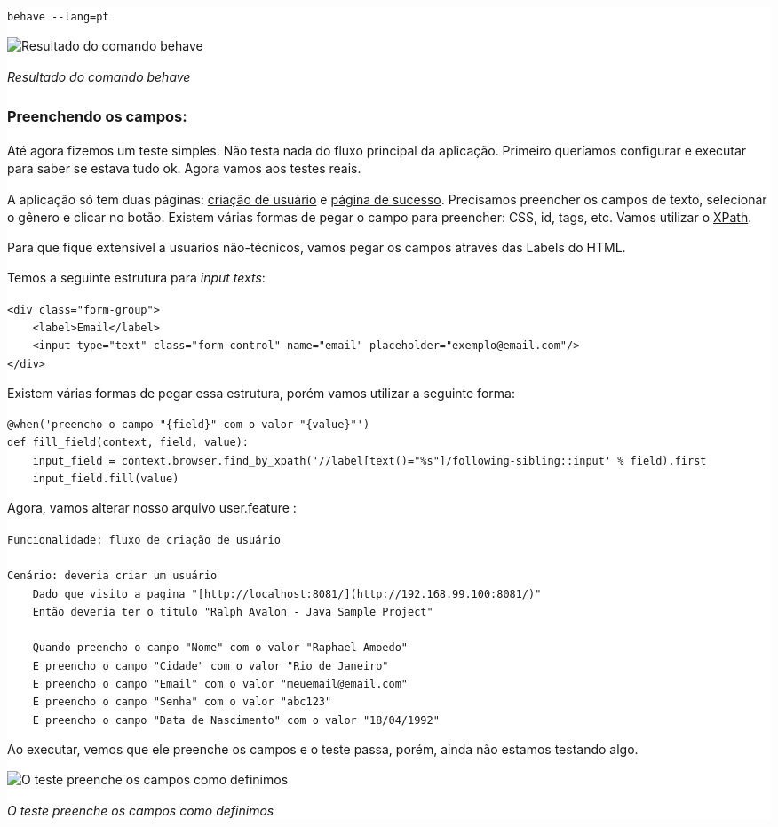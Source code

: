 `behave --lang=pt`

![Resultado do comando behave]({{site.baseurl}}/images/bdd_example_08.png)

*Resultado do comando behave*

### Preenchendo os campos:

Até agora fizemos um teste simples. Não testa nada do fluxo principal da aplicação. Primeiro queríamos configurar e executar para saber se estava tudo ok. Agora vamos aos testes reais.

A aplicação só tem duas páginas: [criação de usuário](https://github.com/ralphavalon/java-sample-project/blob/system_test/src/main/resources/templates/home.html) e [página de sucesso](https://github.com/ralphavalon/java-sample-project/blob/system_test/src/main/resources/templates/success.html). Precisamos preencher os campos de texto, selecionar o gênero e clicar no botão. Existem várias formas de pegar o campo para preencher: CSS, id, tags, etc. Vamos utilizar o [XPath](https://pt.wikipedia.org/wiki/XPath).

Para que fique extensível a usuários não-técnicos, vamos pegar os campos através das Labels do HTML.

Temos a seguinte estrutura para *input texts*:

    <div class="form-group">
        <label>Email</label>
        <input type="text" class="form-control" name="email" placeholder="exemplo@email.com"/>
    </div>

Existem várias formas de pegar essa estrutura, porém vamos utilizar a seguinte forma:

    @when('preencho o campo "{field}" com o valor "{value}"')
    def fill_field(context, field, value):
        input_field = context.browser.find_by_xpath('//label[text()="%s"]/following-sibling::input' % field).first
        input_field.fill(value)

Agora, vamos alterar nosso arquivo user.feature :

    Funcionalidade: fluxo de criação de usuário

    Cenário: deveria criar um usuário
        Dado que visito a pagina "[http://localhost:8081/](http://192.168.99.100:8081/)"
        Então deveria ter o titulo "Ralph Avalon - Java Sample Project"

        Quando preencho o campo "Nome" com o valor "Raphael Amoedo"
        E preencho o campo "Cidade" com o valor "Rio de Janeiro"
        E preencho o campo "Email" com o valor "meuemail@email.com"
        E preencho o campo "Senha" com o valor "abc123"
        E preencho o campo "Data de Nascimento" com o valor "18/04/1992"

Ao executar, vemos que ele preenche os campos e o teste passa, porém, ainda não estamos testando algo.

![O teste preenche os campos como definimos]({{site.baseurl}}/images/bdd_example_09.png)

*O teste preenche os campos como definimos*
